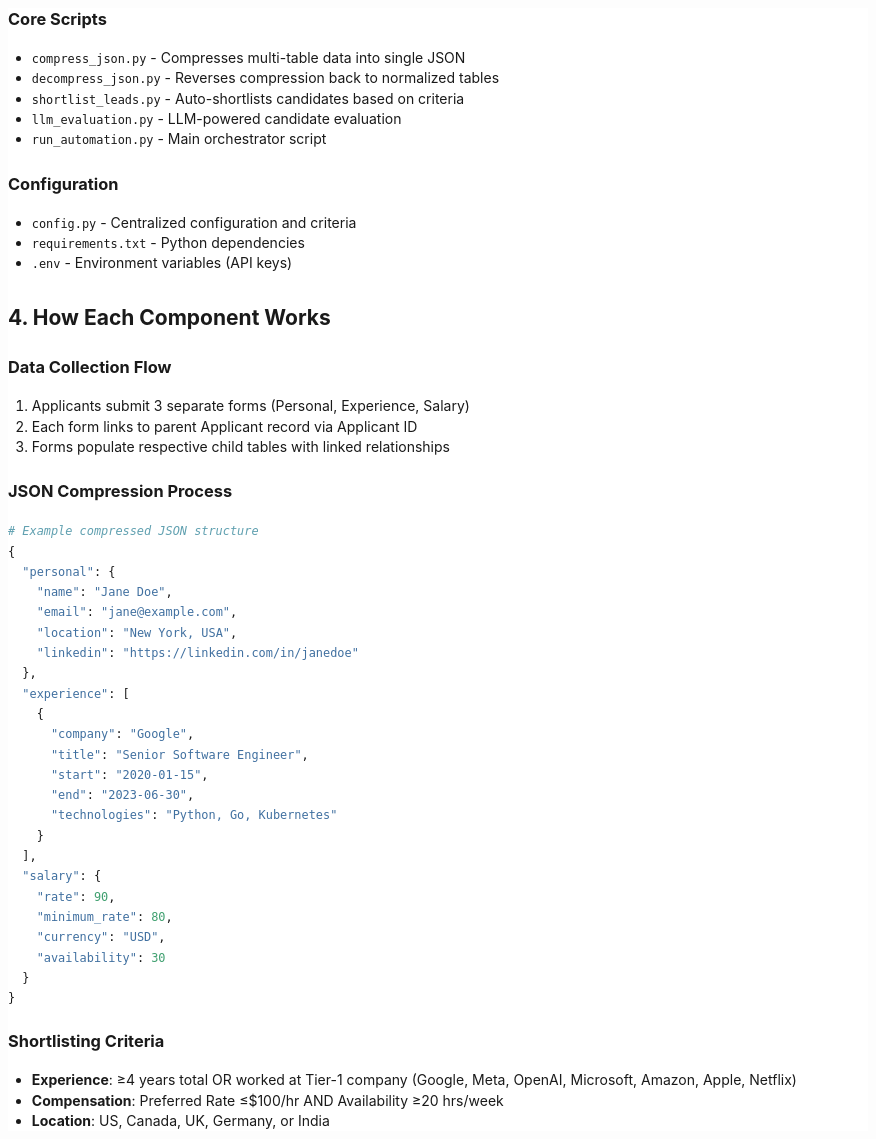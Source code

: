 ### Core Scripts
- `compress_json.py` - Compresses multi-table data into single JSON
- `decompress_json.py` - Reverses compression back to normalized tables
- `shortlist_leads.py` - Auto-shortlists candidates based on criteria
- `llm_evaluation.py` - LLM-powered candidate evaluation
- `run_automation.py` - Main orchestrator script

### Configuration
- `config.py` - Centralized configuration and criteria
- `requirements.txt` - Python dependencies
- `.env` - Environment variables (API keys)

## 4. How Each Component Works

### Data Collection Flow
1. Applicants submit 3 separate forms (Personal, Experience, Salary)
2. Each form links to parent Applicant record via Applicant ID
3. Forms populate respective child tables with linked relationships

### JSON Compression Process
```python
# Example compressed JSON structure
{
  "personal": {
    "name": "Jane Doe",
    "email": "jane@example.com", 
    "location": "New York, USA",
    "linkedin": "https://linkedin.com/in/janedoe"
  },
  "experience": [
    {
      "company": "Google",
      "title": "Senior Software Engineer",
      "start": "2020-01-15",
      "end": "2023-06-30",
      "technologies": "Python, Go, Kubernetes"
    }
  ],
  "salary": {
    "rate": 90,
    "minimum_rate": 80,
    "currency": "USD",
    "availability": 30
  }
}
```

### Shortlisting Criteria
- **Experience**: ≥4 years total OR worked at Tier-1 company (Google, Meta, OpenAI, Microsoft, Amazon, Apple, Netflix)
- **Compensation**: Preferred Rate ≤$100/hr AND Availability ≥20 hrs/week
- **Location**: US, Canada, UK, Germany, or India
